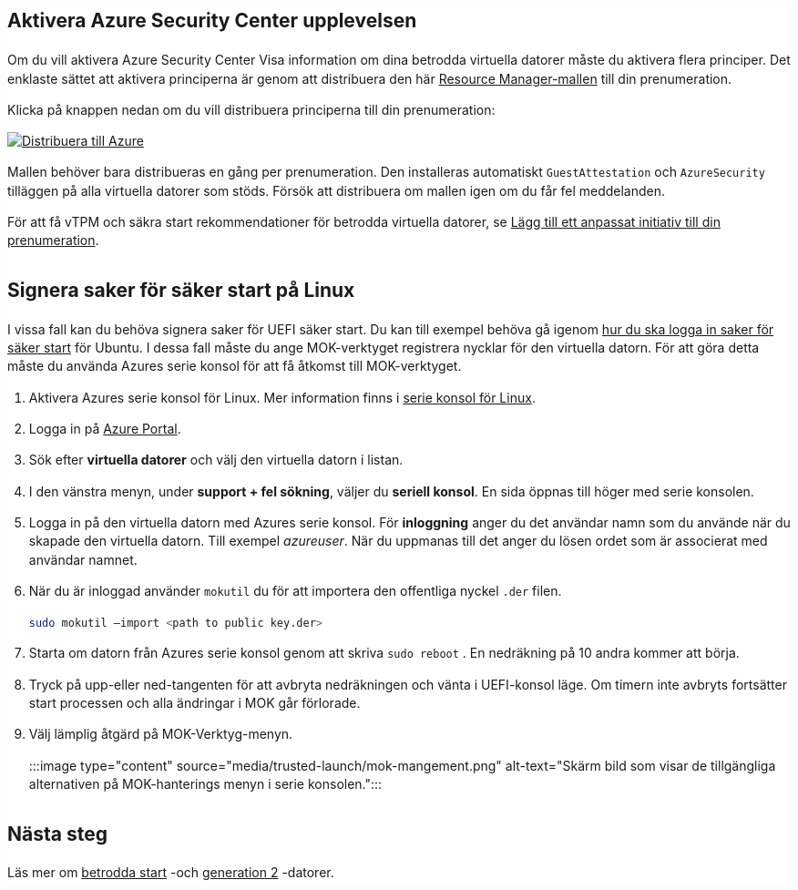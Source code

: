 ## <a name="enable-the-azure-security-center-experience"></a>Aktivera Azure Security Center upplevelsen

Om du vill aktivera Azure Security Center Visa information om dina betrodda virtuella datorer måste du aktivera flera principer. Det enklaste sättet att aktivera principerna är genom att distribuera den här [Resource Manager-mallen](https://github.com/prash200/azure-quickstart-templates/tree/master/101-asc-trustedlaunch-policies) till din prenumeration. 

Klicka på knappen nedan om du vill distribuera principerna till din prenumeration:

[![Distribuera till Azure](https://raw.githubusercontent.com/Azure/azure-quickstart-templates/master/1-CONTRIBUTION-GUIDE/images/deploytoazure.svg?sanitize=true)](https://portal.azure.com/#create/Microsoft.Template/uri/https%3A%2F%2Fraw.githubusercontent.com%2Fprash200%2Fazure-quickstart-templates%2Fmaster%2F101-asc-trustedlaunch-policies%2Fazuredeploy.json)

Mallen behöver bara distribueras en gång per prenumeration. Den installeras automatiskt `GuestAttestation` och `AzureSecurity` tilläggen på alla virtuella datorer som stöds. Försök att distribuera om mallen igen om du får fel meddelanden.

För att få vTPM och säkra start rekommendationer för betrodda virtuella datorer, se [Lägg till ett anpassat initiativ till din prenumeration](../security-center/custom-security-policies.md#to-add-a-custom-initiative-to-your-subscription).
 
## <a name="sign-things-for-secure-boot-on-linux"></a>Signera saker för säker start på Linux

I vissa fall kan du behöva signera saker för UEFI säker start.  Du kan till exempel behöva gå igenom [hur du ska logga in saker för säker start](https://ubuntu.com/blog/how-to-sign-things-for-secure-boot) för Ubuntu. I dessa fall måste du ange MOK-verktyget registrera nycklar för den virtuella datorn. För att göra detta måste du använda Azures serie konsol för att få åtkomst till MOK-verktyget.

1. Aktivera Azures serie konsol för Linux. Mer information finns i [serie konsol för Linux](/troubleshoot/azure/virtual-machines/serial-console-linux).
1. Logga in på [Azure Portal](https://portal.azure.com).
1. Sök efter **virtuella datorer** och välj den virtuella datorn i listan.
1. I den vänstra menyn, under **support + fel sökning**, väljer du **seriell konsol**. En sida öppnas till höger med serie konsolen.
1. Logga in på den virtuella datorn med Azures serie konsol. För **inloggning** anger du det användar namn som du använde när du skapade den virtuella datorn. Till exempel *azureuser*. När du uppmanas till det anger du lösen ordet som är associerat med användar namnet.
1. När du är inloggad använder `mokutil` du för att importera den offentliga nyckel `.der` filen.

    ```bash
    sudo mokutil –import <path to public key.der> 
    ```
1. Starta om datorn från Azures serie konsol genom att skriva `sudo reboot` . En nedräkning på 10 andra kommer att börja.
1. Tryck på upp-eller ned-tangenten för att avbryta nedräkningen och vänta i UEFI-konsol läge. Om timern inte avbryts fortsätter start processen och alla ändringar i MOK går förlorade.
1. Välj lämplig åtgärd på MOK-Verktyg-menyn.

    :::image type="content" source="media/trusted-launch/mok-mangement.png" alt-text="Skärm bild som visar de tillgängliga alternativen på MOK-hanterings menyn i serie konsolen.":::


## <a name="next-steps"></a>Nästa steg

Läs mer om [betrodda start](trusted-launch.md) -och [generation 2](generation-2.md) -datorer.
